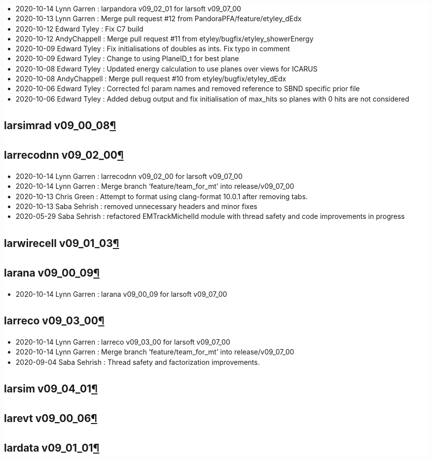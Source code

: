 -   2020-10-14 Lynn Garren : larpandora v09\_02\_01 for larsoft v09\_07\_00
-   2020-10-13 Lynn Garren : Merge pull request \#12 from PandoraPFA/feature/etyley\_dEdx
-   2020-10-12 Edward Tyley : Fix C7 build
-   2020-10-12 AndyChappell : Merge pull request \#11 from etyley/bugfix/etyley\_showerEnergy
-   2020-10-09 Edward Tyley : Fix initialisations of doubles as ints. Fix typo in comment
-   2020-10-09 Edward Tyley : Change to using PlaneID\_t for best plane
-   2020-10-08 Edward Tyley : Updated energy calculation to use planes over views for ICARUS
-   2020-10-08 AndyChappell : Merge pull request \#10 from etyley/bugfix/etyley\_dEdx
-   2020-10-06 Edward Tyley : Corrected fcl param names and removed reference to SBND specific prior file
-   2020-10-06 Edward Tyley : Added debug output and fix initialisation of max\_hits so planes with 0 hits are not considered


larsimrad v09\_00\_08[¶](#larsimrad-v09_00_08)
----------------------------------------------


larrecodnn v09\_02\_00[¶](#larrecodnn-v09_02_00)
------------------------------------------------

-   2020-10-14 Lynn Garren : larrecodnn v09\_02\_00 for larsoft v09\_07\_00
-   2020-10-14 Lynn Garren : Merge branch ‘feature/team\_for\_mt’ into release/v09\_07\_00
-   2020-10-13 Chris Green : Attempt to format using clang-format 10.0.1 after removing tabs.
-   2020-10-13 Saba Sehrish : removed unnecessary headers and minor fixes
-   2020-05-29 Saba Sehrish : refactored EMTrackMichelId module with thread safety and code improvements in progress


larwirecell v09\_01\_03[¶](#larwirecell-v09_01_03)
--------------------------------------------------


larana v09\_00\_09[¶](#larana-v09_00_09)
----------------------------------------

-   2020-10-14 Lynn Garren : larana v09\_00\_09 for larsoft v09\_07\_00


larreco v09\_03\_00[¶](#larreco-v09_03_00)
------------------------------------------

-   2020-10-14 Lynn Garren : larreco v09\_03\_00 for larsoft v09\_07\_00
-   2020-10-14 Lynn Garren : Merge branch ‘feature/team\_for\_mt’ into release/v09\_07\_00
-   2020-09-04 Saba Sehrish : Thread safety and factorization improvements.


larsim v09\_04\_01[¶](#larsim-v09_04_01)
----------------------------------------


larevt v09\_00\_06[¶](#larevt-v09_00_06)
----------------------------------------


lardata v09\_01\_01[¶](#lardata-v09_01_01)
------------------------------------------
